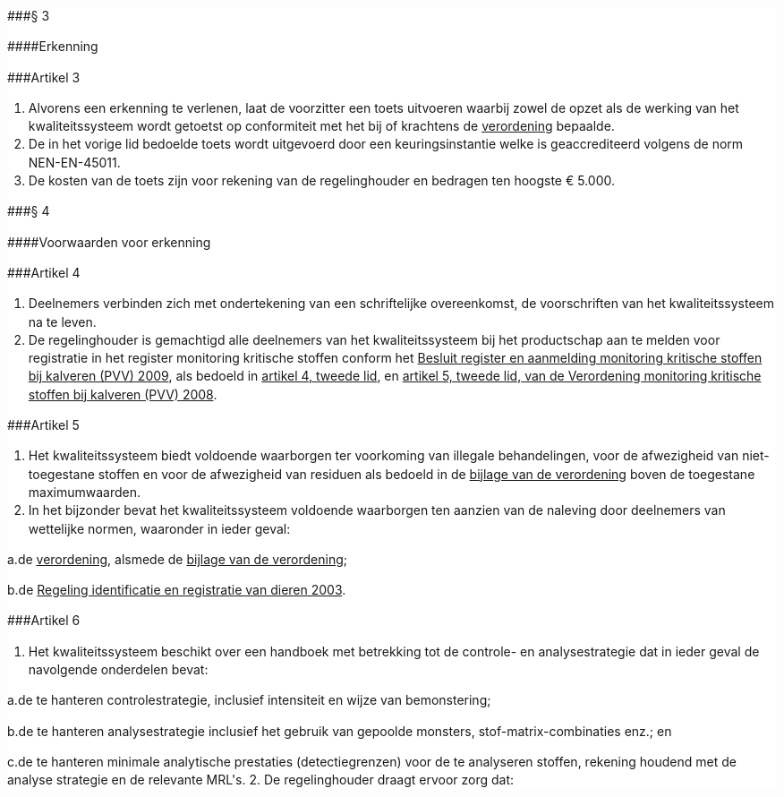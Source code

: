 ###§ 3 

####Erkenning

###Artikel 3 

1. Alvorens een erkenning te verlenen, laat de voorzitter een toets uitvoeren waarbij zowel de opzet als de werking van het kwaliteitssysteem wordt getoetst op conformiteit met het bij of krachtens de [verordening](../../../../../../../../pbo/verordening/monitoring/kritische/stoffen/bij/kalveren/(pvv)/2008/BWBR0025508/README.md) bepaalde. 
2. De in het vorige lid bedoelde toets wordt uitgevoerd door een keuringsinstantie welke is geaccrediteerd volgens de norm NEN-EN-45011. 
3. De kosten van de toets zijn voor rekening van de regelinghouder en bedragen ten hoogste € 5.000. 

###§ 4 

####Voorwaarden voor erkenning

###Artikel 4 

1. Deelnemers verbinden zich met ondertekening van een schriftelijke overeenkomst, de voorschriften van het kwaliteitssysteem na te leven. 
2. De regelinghouder is gemachtigd alle deelnemers van het kwaliteitssysteem bij het productschap aan te melden voor registratie in het register monitoring kritische stoffen conform het [Besluit register en aanmelding monitoring kritische stoffen bij kalveren (PVV) 2009](../../../../../../../../pbo/besluit/register/en/aanmelding/monitoring/kritische/stoffen/bij/kalveren/etc/BWBR0025514/README.md), als bedoeld in [artikel 4, tweede lid](../../../../../../../../pbo/verordening/monitoring/kritische/stoffen/bij/kalveren/(pvv)/2008/BWBR0025508/README.md), en [artikel 5, tweede lid, van de Verordening monitoring kritische stoffen bij kalveren (PVV) 2008](../../../../../../../../pbo/verordening/monitoring/kritische/stoffen/bij/kalveren/(pvv)/2008/BWBR0025508/README.md). 

###Artikel 5 

1. Het kwaliteitssysteem biedt voldoende waarborgen ter voorkoming van illegale behandelingen, voor de afwezigheid van niet-toegestane stoffen en voor de afwezigheid van residuen als bedoeld in de [bijlage van de verordening](../../../../../../../../pbo/verordening/monitoring/kritische/stoffen/bij/kalveren/(pvv)/2008/BWBR0025508/README.md) boven de toegestane maximumwaarden. 
2. In het bijzonder bevat het kwaliteitssysteem voldoende waarborgen ten aanzien van de naleving door deelnemers van wettelijke normen, waaronder in ieder geval: 

a.de [verordening](../../../../../../../../pbo/verordening/monitoring/kritische/stoffen/bij/kalveren/(pvv)/2008/BWBR0025508/README.md), alsmede de [bijlage van de verordening](../../../../../../../../pbo/verordening/monitoring/kritische/stoffen/bij/kalveren/(pvv)/2008/BWBR0025508/README.md); 

b.de [Regeling identificatie en registratie van dieren 2003](../../../../../../../../ministeriele-regeling/regeling/identificatie/en/registratie/van/dieren/BWBR0014538/README.md). 

###Artikel 6 

1. Het kwaliteitssysteem beschikt over een handboek met betrekking tot de controle- en analysestrategie dat in ieder geval de navolgende onderdelen bevat: 

a.de te hanteren controlestrategie, inclusief intensiteit en wijze van bemonstering; 

b.de te hanteren analysestrategie inclusief het gebruik van gepoolde monsters, stof-matrix-combinaties enz.; en 

c.de te hanteren minimale analytische prestaties (detectiegrenzen) voor de te analyseren stoffen, rekening houdend met de analyse strategie en de relevante MRL's. 
2. De regelinghouder draagt ervoor zorg dat: 
